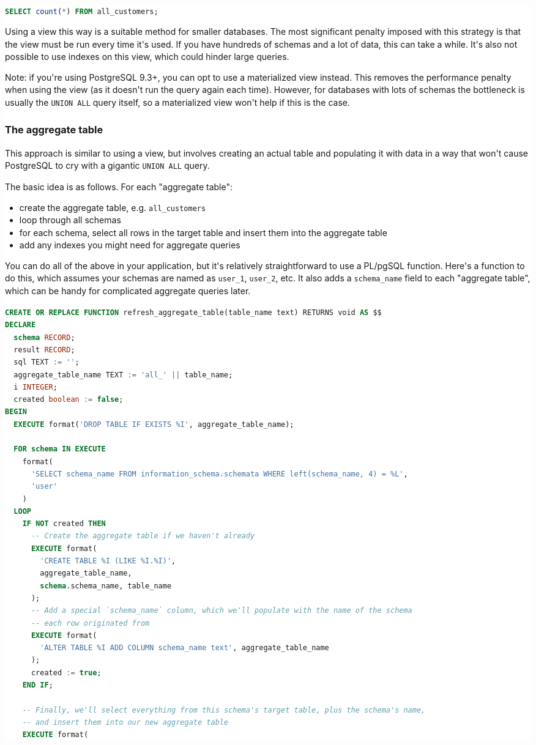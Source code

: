 ``` sql
SELECT count(*) FROM all_customers;
```

Using a view this way is a suitable method for smaller databases. The most significant penalty imposed with this strategy is that the view must be run every time it's used. If you have hundreds of schemas and a lot of data, this can take a while. It's also not possible to use indexes on this view, which could hinder large queries.

Note: if you're using PostgreSQL 9.3+, you can opt to use a materialized view instead. This removes the performance penalty when using the view (as it doesn't run the query again each time). However, for databases with lots of schemas the bottleneck is usually the `UNION ALL` query itself, so a materialized view won't help if this is the case.

### The aggregate table

This approach is similar to using a view, but involves creating an actual table and populating it with data in a way that won't cause PostgreSQL to cry with a gigantic `UNION ALL` query.

The basic idea is as follows. For each "aggregate table":

* create the aggregate table, e.g. `all_customers`
* loop through all schemas
* for each schema, select all rows in the target table and insert them into the aggregate table
* add any indexes you might need for aggregate queries

You can do all of the above in your application, but it's relatively straightforward to use a PL/pgSQL function. Here's a function to do this, which assumes your schemas are named as `user_1`, `user_2`, etc. It also adds a `schema_name` field to each "aggregate table", which can be handy for complicated aggregate queries later.

```sql
CREATE OR REPLACE FUNCTION refresh_aggregate_table(table_name text) RETURNS void AS $$
DECLARE
  schema RECORD;
  result RECORD;
  sql TEXT := '';
  aggregate_table_name TEXT := 'all_' || table_name;
  i INTEGER;
  created boolean := false;
BEGIN
  EXECUTE format('DROP TABLE IF EXISTS %I', aggregate_table_name);

  FOR schema IN EXECUTE
    format(
      'SELECT schema_name FROM information_schema.schemata WHERE left(schema_name, 4) = %L',
      'user'
    )
  LOOP
    IF NOT created THEN
      -- Create the aggregate table if we haven't already
      EXECUTE format(
        'CREATE TABLE %I (LIKE %I.%I)',
        aggregate_table_name,
        schema.schema_name, table_name
      );
      -- Add a special `schema_name` column, which we'll populate with the name of the schema
      -- each row originated from
      EXECUTE format(
        'ALTER TABLE %I ADD COLUMN schema_name text', aggregate_table_name
      );
      created := true;
    END IF;

    -- Finally, we'll select everything from this schema's target table, plus the schema's name,
    -- and insert them into our new aggregate table
    EXECUTE format(
```